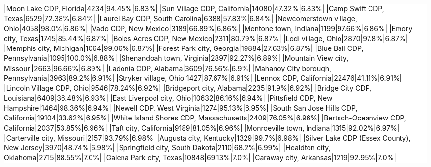 |Moon Lake CDP, Florida|4234|94.45%|6.83%|
|Sun Village CDP, California|14080|47.32%|6.83%|
|Camp Swift CDP, Texas|6529|72.38%|6.84%|
|Laurel Bay CDP, South Carolina|6388|57.83%|6.84%|
|Newcomerstown village, Ohio|4058|98.0%|6.86%|
|Vado CDP, New Mexico|3189|66.89%|6.86%|
|Mentone town, Indiana|1199|97.66%|6.86%|
|Emory city, Texas|1745|85.44%|6.87%|
|Boles Acres CDP, New Mexico|2311|80.79%|6.87%|
|Lodi village, Ohio|2870|97.8%|6.87%|
|Memphis city, Michigan|1064|99.06%|6.87%|
|Forest Park city, Georgia|19884|27.63%|6.87%|
|Blue Ball CDP, Pennsylvania|1095|100.0%|6.88%|
|Shenandoah town, Virginia|2897|92.27%|6.89%|
|Mountain View city, Missouri|2663|96.66%|6.89%|
|Ladonia CDP, Alabama|3609|76.56%|6.9%|
|Mahanoy City borough, Pennsylvania|3963|89.2%|6.91%|
|Stryker village, Ohio|1427|87.67%|6.91%|
|Lennox CDP, California|22476|41.11%|6.91%|
|Lincoln Village CDP, Ohio|9546|78.24%|6.92%|
|Bridgeport city, Alabama|2235|91.9%|6.92%|
|Bridge City CDP, Louisiana|6409|36.48%|6.93%|
|East Liverpool city, Ohio|10632|86.16%|6.94%|
|Pittsfield CDP, New Hampshire|1464|98.36%|6.94%|
|Newell CDP, West Virginia|1274|95.13%|6.95%|
|South San Jose Hills CDP, California|19104|33.62%|6.95%|
|White Island Shores CDP, Massachusetts|2409|76.05%|6.96%|
|Bertsch-Oceanview CDP, California|2037|53.85%|6.96%|
|Taft city, California|9189|81.05%|6.96%|
|Monroeville town, Indiana|1315|92.02%|6.97%|
|Carterville city, Missouri|2157|93.79%|6.98%|
|Augusta city, Kentucky|1329|99.7%|6.98%|
|Silver Lake CDP (Essex County), New Jersey|3970|48.74%|6.98%|
|Springfield city, South Dakota|2110|68.2%|6.99%|
|Healdton city, Oklahoma|2715|88.55%|7.0%|
|Galena Park city, Texas|10848|69.13%|7.0%|
|Caraway city, Arkansas|1219|92.95%|7.0%|